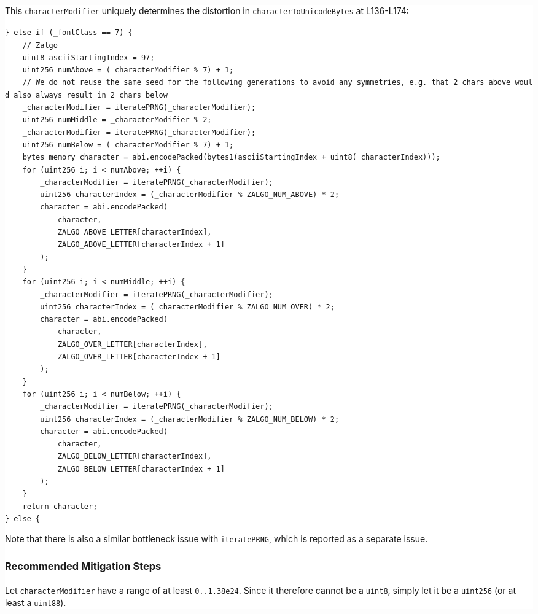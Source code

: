 This `characterModifier` uniquely determines the distortion in `characterToUnicodeBytes` at [L136-L174](https://github.com/code-423n4/2023-03-canto-identity/blob/077372297fc419ea7688ab62cc3fd4e8f4e24e66/canto-namespace-protocol/src/Utils.sol#L136-L174):

```solidity
} else if (_fontClass == 7) {
    // Zalgo
    uint8 asciiStartingIndex = 97;
    uint256 numAbove = (_characterModifier % 7) + 1;
    // We do not reuse the same seed for the following generations to avoid any symmetries, e.g. that 2 chars above would also always result in 2 chars below
    _characterModifier = iteratePRNG(_characterModifier);
    uint256 numMiddle = _characterModifier % 2;
    _characterModifier = iteratePRNG(_characterModifier);
    uint256 numBelow = (_characterModifier % 7) + 1;
    bytes memory character = abi.encodePacked(bytes1(asciiStartingIndex + uint8(_characterIndex)));
    for (uint256 i; i < numAbove; ++i) {
        _characterModifier = iteratePRNG(_characterModifier);
        uint256 characterIndex = (_characterModifier % ZALGO_NUM_ABOVE) * 2;
        character = abi.encodePacked(
            character,
            ZALGO_ABOVE_LETTER[characterIndex],
            ZALGO_ABOVE_LETTER[characterIndex + 1]
        );
    }
    for (uint256 i; i < numMiddle; ++i) {
        _characterModifier = iteratePRNG(_characterModifier);
        uint256 characterIndex = (_characterModifier % ZALGO_NUM_OVER) * 2;
        character = abi.encodePacked(
            character,
            ZALGO_OVER_LETTER[characterIndex],
            ZALGO_OVER_LETTER[characterIndex + 1]
        );
    }
    for (uint256 i; i < numBelow; ++i) {
        _characterModifier = iteratePRNG(_characterModifier);
        uint256 characterIndex = (_characterModifier % ZALGO_NUM_BELOW) * 2;
        character = abi.encodePacked(
            character,
            ZALGO_BELOW_LETTER[characterIndex],
            ZALGO_BELOW_LETTER[characterIndex + 1]
        );
    }
    return character;
} else {
```

Note that there is also a similar bottleneck issue with `iteratePRNG`, which is reported as a separate issue.

### Recommended Mitigation Steps

Let `characterModifier` have a range of at least `0..1.38e24`. Since it therefore cannot be a `uint8`, simply let it be a `uint256` (or at least a `uint88`).
